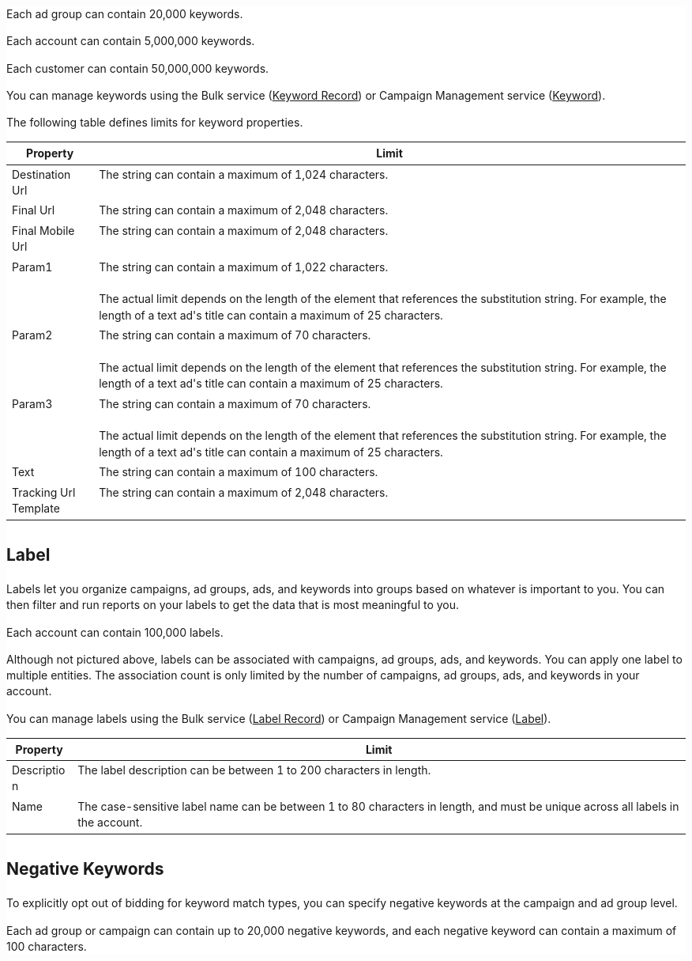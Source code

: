 Each ad group can contain 20,000 keywords.

Each account can contain 5,000,000 keywords.

Each customer can contain 50,000,000 keywords.

You can manage keywords using the Bulk service ([Keyword Record](../bulk-service/keyword.md)) or Campaign Management service ([Keyword](../campaign-management-service/keyword.md)).

The following table defines limits for keyword properties.


|Property|Limit|
|------------|---------|
|Destination Url|The string can contain a maximum of 1,024 characters.|
|Final Url|The string can contain a maximum of 2,048 characters.|
|Final Mobile Url|The string can contain a maximum of 2,048 characters.|
|Param1|The string can contain a maximum of 1,022 characters.<br /><br />The actual limit depends on the length of the element that references the substitution string. For example, the length of a text ad's title can contain a maximum of 25 characters.|
|Param2|The string can contain a maximum of 70 characters.<br /><br />The actual limit depends on the length of the element that references the substitution string. For example, the length of a text ad's title can contain a maximum of 25 characters.|
|Param3|The string can contain a maximum of 70 characters.<br /><br />The actual limit depends on the length of the element that references the substitution string. For example, the length of a text ad's title can contain a maximum of 25 characters.|
|Text|The string can contain a maximum of 100 characters.|
|Tracking Url Template|The string can contain a maximum of 2,048 characters.|

## <a name="label"></a>Label
Labels let you organize campaigns, ad groups, ads, and keywords into groups based on whatever is important to you. You can then filter and run reports on your labels to get the data that is most meaningful to you.

Each account can contain 100,000 labels.

Although not pictured above, labels can be associated with campaigns, ad groups, ads, and keywords. You can apply one label to multiple entities. The association count is only limited by the number of campaigns, ad groups, ads, and keywords in your account.

You can manage labels using the Bulk service ([Label Record](../bulk-service/label.md)) or Campaign Management service ([Label](../campaign-management-service/label.md)).



|Property|Limit|
|------------|---------|
|Description|The label description can be between 1 to 200 characters in length.|
|Name|The case-sensitive label name can be between 1 to 80 characters in length, and must be unique across all labels in the account.|

## <a name="negativekeywords"></a>Negative Keywords
To explicitly opt out of bidding for keyword match types, you can specify negative keywords at the campaign and ad group level.

Each ad group or campaign can contain up to 20,000 negative keywords, and each negative keyword can contain a maximum of 100 characters.
